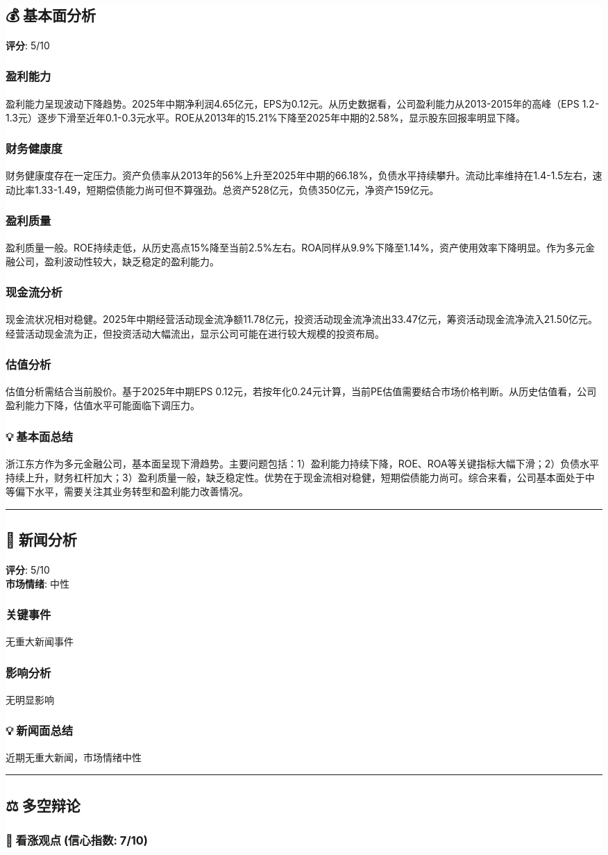 
## 💰 基本面分析

**评分**: 5/10

### 盈利能力
盈利能力呈现波动下降趋势。2025年中期净利润4.65亿元，EPS为0.12元。从历史数据看，公司盈利能力从2013-2015年的高峰（EPS 1.2-1.3元）逐步下滑至近年0.1-0.3元水平。ROE从2013年的15.21%下降至2025年中期的2.58%，显示股东回报率明显下降。

### 财务健康度
财务健康度存在一定压力。资产负债率从2013年的56%上升至2025年中期的66.18%，负债水平持续攀升。流动比率维持在1.4-1.5左右，速动比率1.33-1.49，短期偿债能力尚可但不算强劲。总资产528亿元，负债350亿元，净资产159亿元。

### 盈利质量
盈利质量一般。ROE持续走低，从历史高点15%降至当前2.5%左右。ROA同样从9.9%下降至1.14%，资产使用效率下降明显。作为多元金融公司，盈利波动性较大，缺乏稳定的盈利能力。

### 现金流分析
现金流状况相对稳健。2025年中期经营活动现金流净额11.78亿元，投资活动现金流净流出33.47亿元，筹资活动现金流净流入21.50亿元。经营活动现金流为正，但投资活动大幅流出，显示公司可能在进行较大规模的投资布局。

### 估值分析
估值分析需结合当前股价。基于2025年中期EPS 0.12元，若按年化0.24元计算，当前PE估值需要结合市场价格判断。从历史估值看，公司盈利能力下降，估值水平可能面临下调压力。

### 💡 基本面总结
浙江东方作为多元金融公司，基本面呈现下滑趋势。主要问题包括：1）盈利能力持续下降，ROE、ROA等关键指标大幅下滑；2）负债水平持续上升，财务杠杆加大；3）盈利质量一般，缺乏稳定性。优势在于现金流相对稳健，短期偿债能力尚可。综合来看，公司基本面处于中等偏下水平，需要关注其业务转型和盈利能力改善情况。

---

## 📰 新闻分析

**评分**: 5/10  
**市场情绪**: 中性

### 关键事件
无重大新闻事件

### 影响分析
无明显影响

### 💡 新闻面总结
近期无重大新闻，市场情绪中性

---

## ⚖️ 多空辩论

### 🐂 看涨观点 (信心指数: 7/10)
